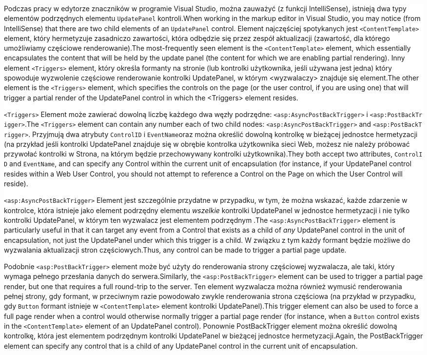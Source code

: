 <span data-ttu-id="6ecc5-128">Podczas pracy w edytorze znaczników w programie Visual Studio, można zauważyć (z funkcji IntelliSense), istnieją dwa typy elementów podrzędnych elementu `UpdatePanel` kontroli.</span><span class="sxs-lookup"><span data-stu-id="6ecc5-128">When working in the markup editor in Visual Studio, you may notice (from IntelliSense) that there are two child elements of an `UpdatePanel` control.</span></span> <span data-ttu-id="6ecc5-129">Element najczęściej spotykanych jest `<ContentTemplate>` element, który hermetyzuje zasadniczo zawartości, która odbędzie się przez zespół aktualizacji (zawartość, dla którego umożliwiamy częściowe renderowanie).</span><span class="sxs-lookup"><span data-stu-id="6ecc5-129">The most-frequently seen element is the `<ContentTemplate>` element, which essentially encapsulates the content that will be held by the update panel (the content for which we are enabling partial rendering).</span></span> <span data-ttu-id="6ecc5-130">Inny element `<Triggers>` element, który określa formanty na stronie (lub kontrolki użytkownika, jeśli używana jest jedna) który spowoduje wyzwolenie częściowe renderowanie kontrolki UpdatePanel, w którym &lt;wyzwalaczy&gt; znajduje się element.</span><span class="sxs-lookup"><span data-stu-id="6ecc5-130">The other element is the `<Triggers>` element, which specifies the controls on the page (or the user control, if you are using one) that will trigger a partial render of the UpdatePanel control in which the &lt;Triggers&gt; element resides.</span></span>

<span data-ttu-id="6ecc5-131">`<Triggers>` Element może zawierać dowolną liczbę każdego dwa węzły podrzędne: `<asp:AsyncPostBackTrigger>` i `<asp:PostBackTrigger>`.</span><span class="sxs-lookup"><span data-stu-id="6ecc5-131">The `<Triggers>` element can contain any number each of two child nodes: `<asp:AsyncPostBackTrigger>` and `<asp:PostBackTrigger>`.</span></span> <span data-ttu-id="6ecc5-132">Przyjmują dwa atrybuty `ControlID` i `EventName`oraz można określić dowolną kontrolkę w bieżącej jednostce hermetyzacji (na przykład jeśli kontrolki UpdatePanel znajduje się w obrębie kontrolka użytkownika sieci Web, możesz nie należy próbować przywołać kontrolki w Strona, na którym będzie przechowywany kontrolki użytkownika).</span><span class="sxs-lookup"><span data-stu-id="6ecc5-132">They both accept two attributes, `ControlID` and `EventName`, and can specify any Control within the current unit of encapsulation (for instance, if your UpdatePanel control resides within a Web User Control, you should not attempt to reference a Control on the Page on which the User Control will reside).</span></span>

<span data-ttu-id="6ecc5-133">`<asp:AsyncPostBackTrigger>` Element jest szczególnie przydatne w przypadku, w tym, że można wskazać, każde zdarzenie w kontrolce, która istnieje jako element podrzędny elementu *wszelkie* kontrolki UpdatePanel w jednostce hermetyzacji i nie tylko kontrolki UpdatePanel, w którym ten wyzwalacz jest elementem podrzędnym .</span><span class="sxs-lookup"><span data-stu-id="6ecc5-133">The `<asp:AsyncPostBackTrigger>` element is particularly useful in that it can target any event from a Control that exists as a child of *any* UpdatePanel control in the unit of encapsulation, not just the UpdatePanel under which this trigger is a child.</span></span> <span data-ttu-id="6ecc5-134">W związku z tym każdy formant będzie możliwe do wyzwalania aktualizacji stron częściowych.</span><span class="sxs-lookup"><span data-stu-id="6ecc5-134">Thus, any control can be made to trigger a partial page update.</span></span>

<span data-ttu-id="6ecc5-135">Podobnie `<asp:PostBackTrigger>` element może być użyty do renderowania strony częściowej wyzwalacza, ale taki, który wymaga pełnego przesłania danych do serwera.</span><span class="sxs-lookup"><span data-stu-id="6ecc5-135">Similarly, the `<asp:PostBackTrigger>` element can be used to trigger a partial page render, but one that requires a full round-trip to the server.</span></span> <span data-ttu-id="6ecc5-136">Ten element wyzwalacza można również wymusić renderowania pełnej strony, gdy formant, w przeciwnym razie powodowało zwykle renderowania strona częściowa (na przykład w przypadku, gdy `Button` formant istnieje w `<ContentTemplate>` element kontrolki UpdatePanel).</span><span class="sxs-lookup"><span data-stu-id="6ecc5-136">This trigger element can also be used to force a full page render when a control would otherwise normally trigger a partial page render (for instance, when a `Button` control exists in the `<ContentTemplate>` element of an UpdatePanel control).</span></span> <span data-ttu-id="6ecc5-137">Ponownie PostBackTrigger element można określić dowolną kontrolkę, która jest elementem podrzędnym kontrolki UpdatePanel w bieżącej jednostce hermetyzacji.</span><span class="sxs-lookup"><span data-stu-id="6ecc5-137">Again, the PostBackTrigger element can specify any control that is a child of any UpdatePanel control in the current unit of encapsulation.</span></span>
